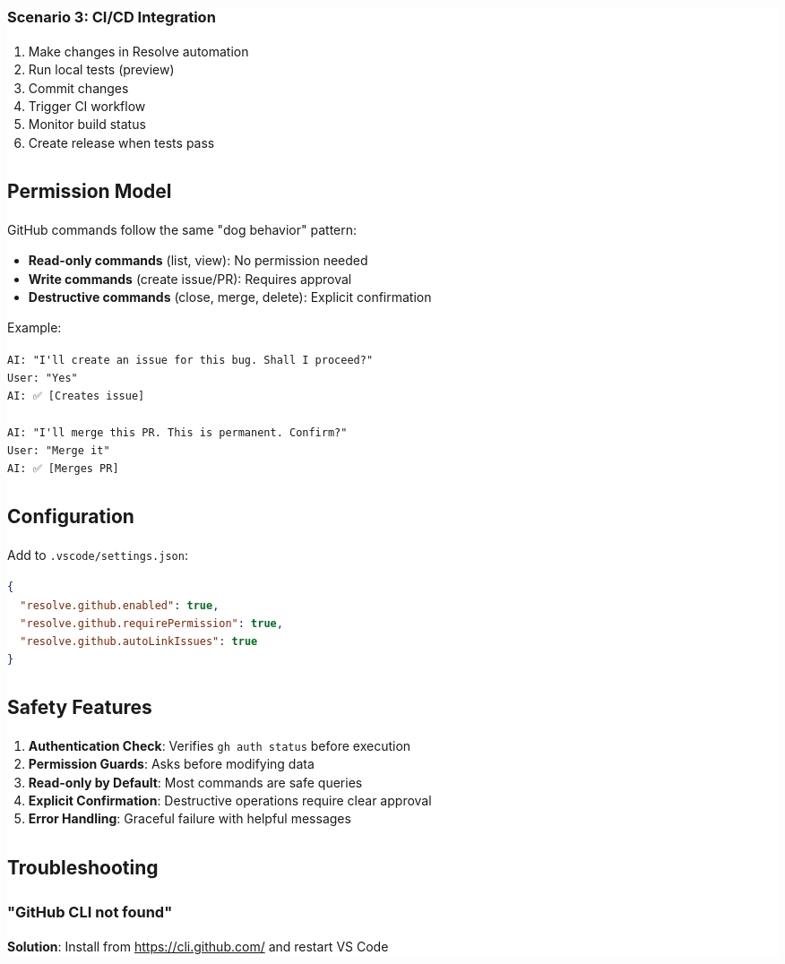 ### Scenario 3: CI/CD Integration
1. Make changes in Resolve automation
2. Run local tests (preview)
3. Commit changes
4. Trigger CI workflow
5. Monitor build status
6. Create release when tests pass

## Permission Model

GitHub commands follow the same "dog behavior" pattern:

- **Read-only commands** (list, view): No permission needed
- **Write commands** (create issue/PR): Requires approval
- **Destructive commands** (close, merge, delete): Explicit confirmation

Example:
```
AI: "I'll create an issue for this bug. Shall I proceed?"
User: "Yes"
AI: ✅ [Creates issue]

AI: "I'll merge this PR. This is permanent. Confirm?"
User: "Merge it"
AI: ✅ [Merges PR]
```

## Configuration

Add to `.vscode/settings.json`:

```json
{
  "resolve.github.enabled": true,
  "resolve.github.requirePermission": true,
  "resolve.github.autoLinkIssues": true
}
```

## Safety Features

1. **Authentication Check**: Verifies `gh auth status` before execution
2. **Permission Guards**: Asks before modifying data
3. **Read-only by Default**: Most commands are safe queries
4. **Explicit Confirmation**: Destructive operations require clear approval
5. **Error Handling**: Graceful failure with helpful messages

## Troubleshooting

### "GitHub CLI not found"
**Solution**: Install from https://cli.github.com/ and restart VS Code
